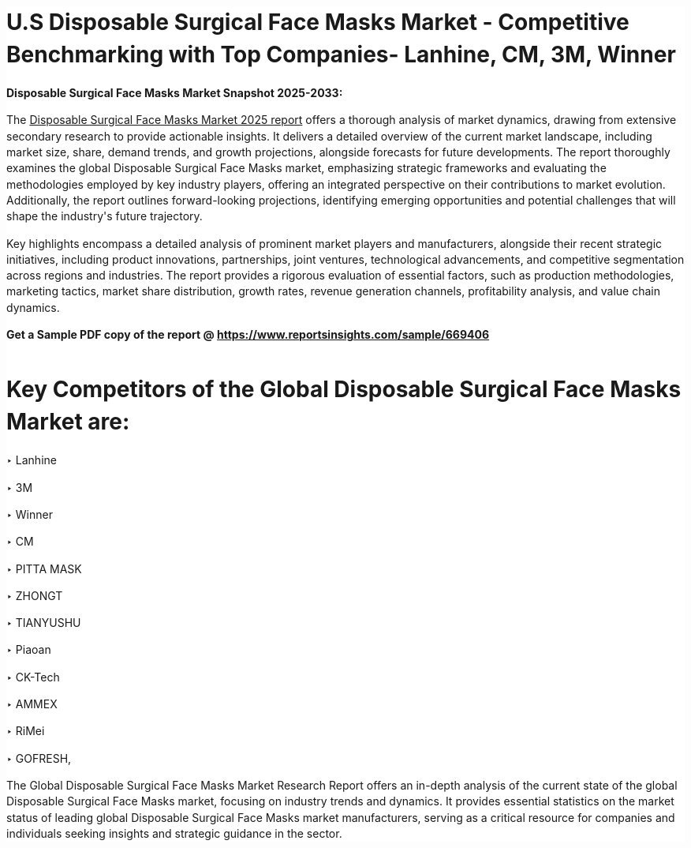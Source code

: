 # U.S Disposable Surgical Face Masks Market - Competitive Benchmarking with Top Companies- Lanhine, CM, 3M, Winner

<strong>Disposable Surgical Face Masks Market Snapshot 2025-2033:</strong>

 The <a href=https://www.reportsinsights.com/sample/669406>Disposable Surgical Face Masks Market 2025 report</a> offers a thorough analysis of market dynamics, drawing from extensive secondary research to provide actionable insights. It delivers a detailed overview of the current market landscape, including market size, share, demand trends, and growth projections, alongside forecasts for future developments. The report thoroughly examines the global Disposable Surgical Face Masks market, emphasizing strategic frameworks and evaluating the methodologies employed by key industry players, offering an integrated perspective on their contributions to market evolution. Additionally, the report outlines forward-looking projections, identifying emerging opportunities and potential challenges that will shape the industry's future trajectory.

Key highlights encompass a detailed analysis of prominent market players and manufacturers, alongside their recent strategic initiatives, including product innovations, partnerships, joint ventures, technological advancements, and competitive segmentation across regions and industries. The report provides a rigorous evaluation of essential factors, such as production methodologies, marketing tactics, market share distribution, growth rates, revenue generation channels, profitability analysis, and value chain dynamics.

<strong>Get a Sample PDF copy of the report @ <a href=https://www.reportsinsights.com/sample/669406>https://www.reportsinsights.com/sample/669406</a></strong>

# <strong>Key Competitors of the Global Disposable Surgical Face Masks Market are:</strong>

‣ Lanhine

‣ 3M

‣ Winner

‣ CM

‣ PITTA MASK

‣ ZHONGT

‣ TIANYUSHU

‣ Piaoan

‣ CK-Tech

‣ AMMEX

‣ RiMei

‣ GOFRESH,

The Global Disposable Surgical Face Masks Market Research Report offers an in-depth analysis of the current state of the global Disposable Surgical Face Masks market, focusing on industry trends and dynamics. It provides essential statistics on the market status of leading global Disposable Surgical Face Masks market manufacturers, serving as a critical resource for companies and individuals seeking insights and strategic guidance in the sector.
